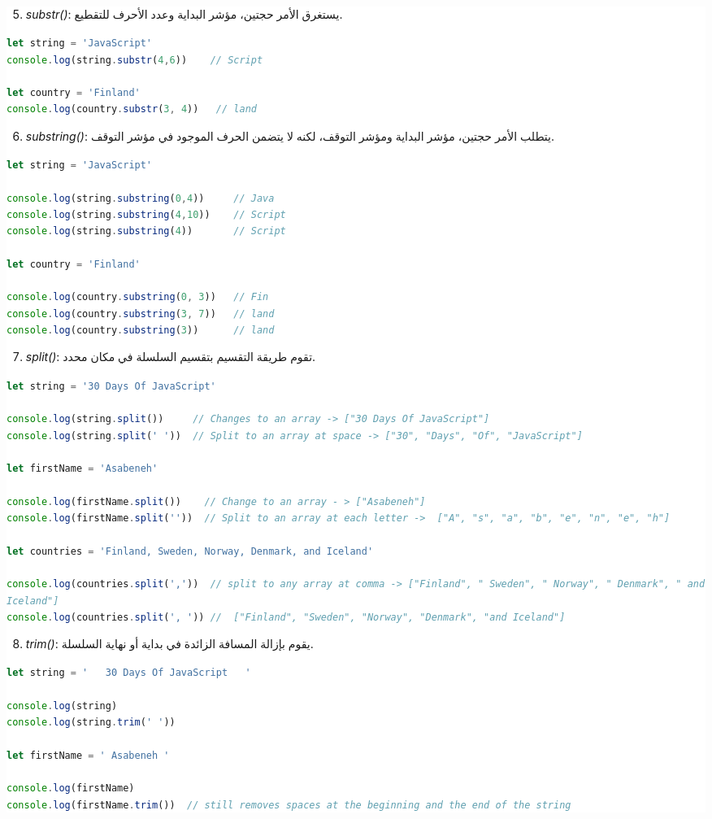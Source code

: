 5. *substr()*: يستغرق الأمر حجتين، مؤشر البداية وعدد الأحرف للتقطيع.

```js
let string = 'JavaScript'
console.log(string.substr(4,6))    // Script

let country = 'Finland'
console.log(country.substr(3, 4))   // land
```

6. *substring()*: يتطلب الأمر حجتين، مؤشر البداية ومؤشر التوقف، لكنه لا يتضمن الحرف الموجود في مؤشر التوقف.

```js
let string = 'JavaScript'

console.log(string.substring(0,4))     // Java
console.log(string.substring(4,10))    // Script
console.log(string.substring(4))       // Script

let country = 'Finland'

console.log(country.substring(0, 3))   // Fin
console.log(country.substring(3, 7))   // land
console.log(country.substring(3))      // land
```

7. *split()*: تقوم طريقة التقسيم بتقسيم السلسلة في مكان محدد.

```js
let string = '30 Days Of JavaScript'

console.log(string.split())     // Changes to an array -> ["30 Days Of JavaScript"]
console.log(string.split(' '))  // Split to an array at space -> ["30", "Days", "Of", "JavaScript"]

let firstName = 'Asabeneh'

console.log(firstName.split())    // Change to an array - > ["Asabeneh"]
console.log(firstName.split(''))  // Split to an array at each letter ->  ["A", "s", "a", "b", "e", "n", "e", "h"]

let countries = 'Finland, Sweden, Norway, Denmark, and Iceland'

console.log(countries.split(','))  // split to any array at comma -> ["Finland", " Sweden", " Norway", " Denmark", " and Iceland"]
console.log(countries.split(', ')) //  ["Finland", "Sweden", "Norway", "Denmark", "and Iceland"]
```

8. *trim()*: يقوم بإزالة المسافة الزائدة في بداية أو نهاية السلسلة.

```js
let string = '   30 Days Of JavaScript   '

console.log(string)
console.log(string.trim(' '))

let firstName = ' Asabeneh '

console.log(firstName)
console.log(firstName.trim())  // still removes spaces at the beginning and the end of the string
```
